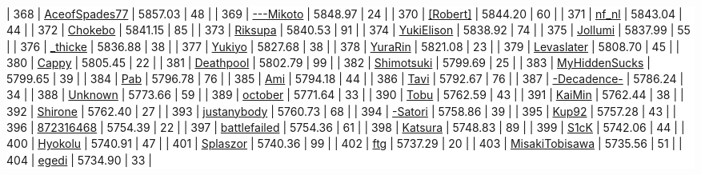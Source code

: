 | 368 | [AceofSpades77](https://osu.ppy.sh/u/2246832) | 5857.03 | 48 |
| 369 | [---Mikoto](https://osu.ppy.sh/u/2911062) | 5848.97 | 24 |
| 370 | [[Robert]](https://osu.ppy.sh/u/3880690) | 5844.20 | 60 |
| 371 | [nf_nl](https://osu.ppy.sh/u/1202460) | 5843.04 | 44 |
| 372 | [Chokebo](https://osu.ppy.sh/u/4173263) | 5841.15 | 85 |
| 373 | [Riksupa](https://osu.ppy.sh/u/5355761) | 5840.53 | 91 |
| 374 | [YukiElison](https://osu.ppy.sh/u/3232699) | 5838.92 | 74 |
| 375 | [Jollumi](https://osu.ppy.sh/u/3059625) | 5837.99 | 55 |
| 376 | [_thicke](https://osu.ppy.sh/u/8334445) | 5836.88 | 38 |
| 377 | [Yukiyo](https://osu.ppy.sh/u/4541873) | 5827.68 | 38 |
| 378 | [YuraRin](https://osu.ppy.sh/u/2574658) | 5821.08 | 23 |
| 379 | [Levaslater](https://osu.ppy.sh/u/2509148) | 5808.70 | 45 |
| 380 | [Cappy](https://osu.ppy.sh/u/6668666) | 5805.45 | 22 |
| 381 | [Deathpool](https://osu.ppy.sh/u/8449897) | 5802.79 | 99 |
| 382 | [Shimotsuki](https://osu.ppy.sh/u/1823296) | 5799.69 | 25 |
| 383 | [MyHiddenSucks](https://osu.ppy.sh/u/8953955) | 5799.65 | 39 |
| 384 | [Pab](https://osu.ppy.sh/u/4753430) | 5796.78 | 76 |
| 385 | [Ami](https://osu.ppy.sh/u/2114779) | 5794.18 | 44 |
| 386 | [Tavi](https://osu.ppy.sh/u/2675372) | 5792.67 | 76 |
| 387 | [-Decadence-](https://osu.ppy.sh/u/8812922) | 5786.24 | 34 |
| 388 | [Unknown](https://osu.ppy.sh/u/1390623) | 5773.66 | 59 |
| 389 | [october](https://osu.ppy.sh/u/5513481) | 5771.64 | 33 |
| 390 | [Tobu](https://osu.ppy.sh/u/1328939) | 5762.59 | 43 |
| 391 | [KaiMin](https://osu.ppy.sh/u/6400030) | 5762.44 | 38 |
| 392 | [Shirone](https://osu.ppy.sh/u/1426098) | 5762.40 | 27 |
| 393 | [justanybody](https://osu.ppy.sh/u/4467619) | 5760.73 | 68 |
| 394 | [-Satori](https://osu.ppy.sh/u/4643986) | 5758.86 | 39 |
| 395 | [Kup92](https://osu.ppy.sh/u/1606295) | 5757.28 | 43 |
| 396 | [872316468](https://osu.ppy.sh/u/3504594) | 5754.39 | 22 |
| 397 | [battlefailed](https://osu.ppy.sh/u/9041264) | 5754.36 | 61 |
| 398 | [Katsura](https://osu.ppy.sh/u/1503739) | 5748.83 | 89 |
| 399 | [S1cK](https://osu.ppy.sh/u/7510879) | 5742.06 | 44 |
| 400 | [Hyokolu](https://osu.ppy.sh/u/2098964) | 5740.91 | 47 |
| 401 | [Splaszor](https://osu.ppy.sh/u/6925523) | 5740.36 | 99 |
| 402 | [ftg](https://osu.ppy.sh/u/2128311) | 5737.29 | 20 |
| 403 | [MisakiTobisawa](https://osu.ppy.sh/u/1715977) | 5735.56 | 51 |
| 404 | [egedi](https://osu.ppy.sh/u/3975137) | 5734.90 | 33 |